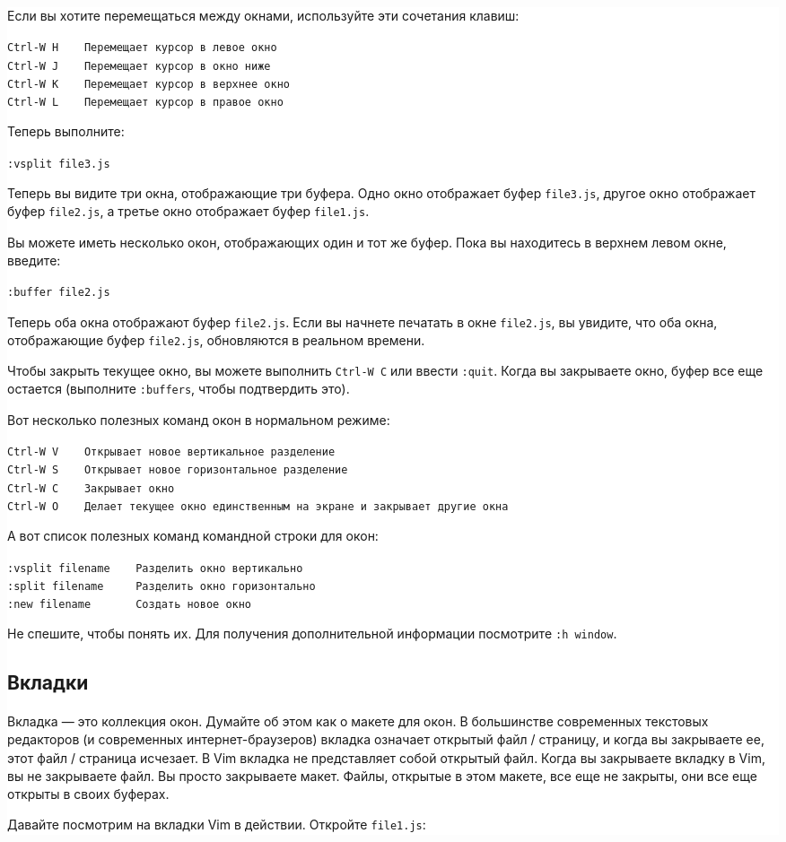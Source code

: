 Если вы хотите перемещаться между окнами, используйте эти сочетания клавиш:

```shell
Ctrl-W H    Перемещает курсор в левое окно
Ctrl-W J    Перемещает курсор в окно ниже
Ctrl-W K    Перемещает курсор в верхнее окно
Ctrl-W L    Перемещает курсор в правое окно
```

Теперь выполните:

```shell
:vsplit file3.js
```

Теперь вы видите три окна, отображающие три буфера. Одно окно отображает буфер `file3.js`, другое окно отображает буфер `file2.js`, а третье окно отображает буфер `file1.js`.

Вы можете иметь несколько окон, отображающих один и тот же буфер. Пока вы находитесь в верхнем левом окне, введите:

```shell
:buffer file2.js
```

Теперь оба окна отображают буфер `file2.js`. Если вы начнете печатать в окне `file2.js`, вы увидите, что оба окна, отображающие буфер `file2.js`, обновляются в реальном времени.

Чтобы закрыть текущее окно, вы можете выполнить `Ctrl-W C` или ввести `:quit`. Когда вы закрываете окно, буфер все еще остается (выполните `:buffers`, чтобы подтвердить это).

Вот несколько полезных команд окон в нормальном режиме:

```shell
Ctrl-W V    Открывает новое вертикальное разделение
Ctrl-W S    Открывает новое горизонтальное разделение
Ctrl-W C    Закрывает окно
Ctrl-W O    Делает текущее окно единственным на экране и закрывает другие окна
```

А вот список полезных команд командной строки для окон:

```shell
:vsplit filename    Разделить окно вертикально
:split filename     Разделить окно горизонтально
:new filename       Создать новое окно
```

Не спешите, чтобы понять их. Для получения дополнительной информации посмотрите `:h window`.

## Вкладки

Вкладка — это коллекция окон. Думайте об этом как о макете для окон. В большинстве современных текстовых редакторов (и современных интернет-браузеров) вкладка означает открытый файл / страницу, и когда вы закрываете ее, этот файл / страница исчезает. В Vim вкладка не представляет собой открытый файл. Когда вы закрываете вкладку в Vim, вы не закрываете файл. Вы просто закрываете макет. Файлы, открытые в этом макете, все еще не закрыты, они все еще открыты в своих буферах.

Давайте посмотрим на вкладки Vim в действии. Откройте `file1.js`:
